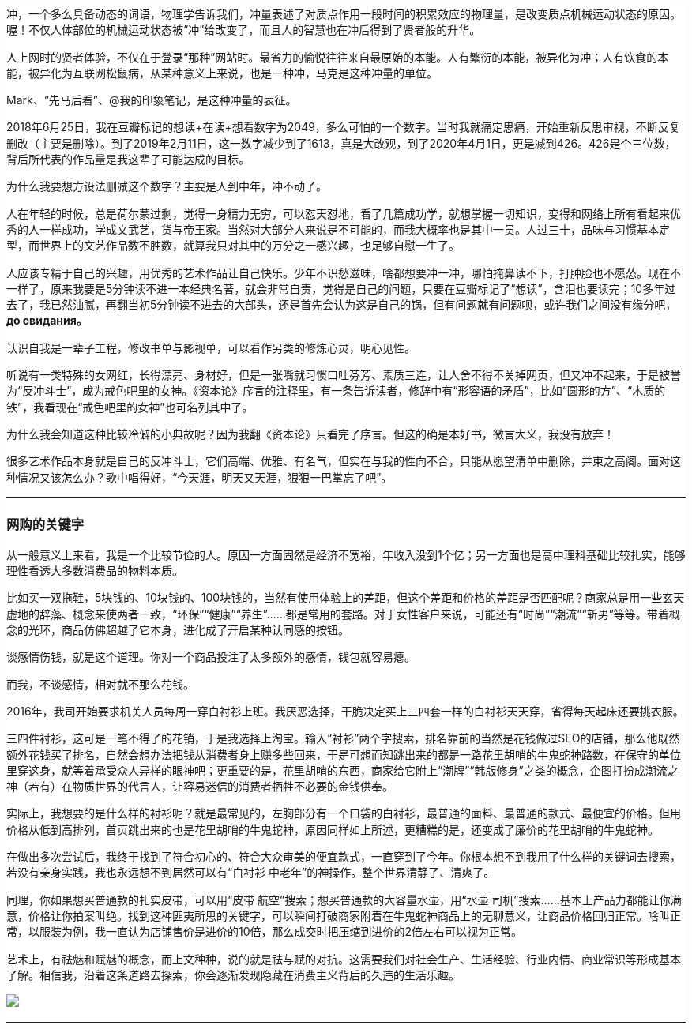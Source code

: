 冲，一个多么具备动态的词语，物理学告诉我们，冲量表述了对质点作用一段时间的积累效应的物理量，是改变质点机械运动状态的原因。喔！不仅人体部位的机械运动状态被“冲”给改变了，而且人的智慧也在冲后得到了贤者般的升华。

人上网时的贤者体验，不仅在于登录“那种”网站时。最省力的愉悦往往来自最原始的本能。人有繁衍的本能，被异化为冲；人有饮食的本能，被异化为互联网松鼠病，从某种意义上来说，也是一种冲，马克是这种冲量的单位。

Mark、“先马后看”、@我的印象笔记，是这种冲量的表征。

2018年6月25日，我在豆瓣标记的想读+在读+想看数字为2049，多么可怕的一个数字。当时我就痛定思痛，开始重新反思审视，不断反复删改（主要是删除）。到了2019年2月11日，这一数字减少到了1613，真是大改观，到了2020年4月1日，更是减到426。426是个三位数，背后所代表的作品量是我这辈子可能达成的目标。

为什么我要想方设法删减这个数字？主要是人到中年，冲不动了。

人在年轻的时候，总是荷尔蒙过剩，觉得一身精力无穷，可以怼天怼地，看了几篇成功学，就想掌握一切知识，变得和网络上所有看起来优秀的人一样成功，学成文武艺，货与帝王家。当然对大部分人来说是不可能的，而我大概率也是其中一员。人过三十，品味与习惯基本定型，而世界上的文艺作品数不胜数，就算我只对其中的万分之一感兴趣，也足够自慰一生了。

人应该专精于自己的兴趣，用优秀的艺术作品让自己快乐。少年不识愁滋味，啥都想要冲一冲，哪怕掩鼻读不下，打肿脸也不愿怂。现在不一样了，原来我要是5分钟读不进一本经典名著，就会非常自责，觉得是自己的问题，只要在豆瓣标记了“想读”，含泪也要读完；10多年过去了，我已然油腻，再翻当初5分钟读不进去的大部头，还是首先会认为这是自己的锅，但有问题就有问题呗，或许我们之间没有缘分吧，**до свидания。**

认识自我是一辈子工程，修改书单与影视单，可以看作另类的修炼心灵，明心见性。

听说有一类特殊的女网红，长得漂亮、身材好，但是一张嘴就习惯口吐芬芳、素质三连，让人舍不得不关掉网页，但又冲不起来，于是被誉为“反冲斗士”，成为戒色吧里的女神。《资本论》序言的注释里，有一条告诉读者，修辞中有“形容语的矛盾”，比如“圆形的方”、“木质的铁”，我看现在“戒色吧里的女神”也可名列其中了。

为什么我会知道这种比较冷僻的小典故呢？因为我翻《资本论》只看完了序言。但这的确是本好书，微言大义，我没有放弃！

很多艺术作品本身就是自己的反冲斗士，它们高端、优雅、有名气，但实在与我的性向不合，只能从愿望清单中删除，并束之高阁。面对这种情况又该怎么办？歌中唱得好，“今天涯，明天又天涯，狠狠一巴掌忘了吧”。

---

### 网购的关键字

从一般意义上来看，我是一个比较节俭的人。原因一方面固然是经济不宽裕，年收入没到1个亿；另一方面也是高中理科基础比较扎实，能够理性看透大多数消费品的物料本质。

比如买一双拖鞋，5块钱的、10块钱的、100块钱的，当然有使用体验上的差距，但这个差距和价格的差距是否匹配呢？商家总是用一些玄天虚地的辞藻、概念来使两者一致，“环保”“健康”“养生”……都是常用的套路。对于女性客户来说，可能还有“时尚”“潮流”“斩男”等等。带着概念的光环，商品仿佛超越了它本身，进化成了开启某种认同感的按钮。

谈感情伤钱，就是这个道理。你对一个商品投注了太多额外的感情，钱包就容易瘪。

而我，不谈感情，相对就不那么花钱。

2016年，我司开始要求机关人员每周一穿白衬衫上班。我厌恶选择，干脆决定买上三四套一样的白衬衫天天穿，省得每天起床还要挑衣服。

三四件衬衫，这可是一笔不得了的花销，于是我选择上淘宝。输入“衬衫”两个字搜索，排名靠前的当然是花钱做过SEO的店铺，那么他既然额外花钱买了排名，自然会想办法把钱从消费者身上赚多些回来，于是可想而知跳出来的都是一路花里胡哨的牛鬼蛇神路数，在保守的单位里穿这身，就等着承受众人异样的眼神吧；更重要的是，花里胡哨的东西，商家给它附上“潮牌”“韩版修身”之类的概念，企图打扮成潮流之神（若有）在物质世界的代言人，让容易迷信的消费者牺牲不必要的金钱供奉。

实际上，我想要的是什么样的衬衫呢？就是最常见的，左胸部分有一个口袋的白衬衫，最普通的面料、最普通的款式、最便宜的价格。但用价格从低到高排列，首页跳出来的也是花里胡哨的牛鬼蛇神，原因同样如上所述，更糟糕的是，还变成了廉价的花里胡哨的牛鬼蛇神。

在做出多次尝试后，我终于找到了符合初心的、符合大众审美的便宜款式，一直穿到了今年。你根本想不到我用了什么样的关键词去搜索，若没有亲身实践，我也永远想不到居然可以有“白衬衫 中老年”的神操作。整个世界清静了、清爽了。

同理，你如果想买普通款的扎实皮带，可以用“皮带 航空”搜索；想买普通款的大容量水壶，用“水壶 司机”搜索……基本上产品力都能让你满意，价格让你拍案叫绝。找到这种匪夷所思的关键字，可以瞬间打破商家附着在牛鬼蛇神商品上的无聊意义，让商品价格回归正常。啥叫正常，以服装为例，我一直认为店铺售价是进价的10倍，那么成交时把压缩到进价的2倍左右可以视为正常。

艺术上，有祛魅和赋魅的概念，而上文种种，说的就是祛与赋的对抗。这需要我们对社会生产、生活经验、行业内情、商业常识等形成基本了解。相信我，沿着这条道路去探索，你会逐渐发现隐藏在消费主义背后的久违的生活乐趣。

![](https://img1.doubanio.com/view/note/l/public/p73233900.webp)

---